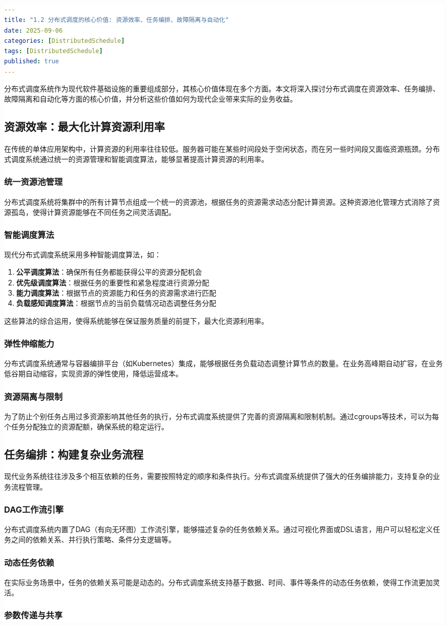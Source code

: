 ```yaml
---
title: "1.2 分布式调度的核心价值: 资源效率、任务编排、故障隔离与自动化"
date: 2025-09-06
categories: [DistributedSchedule]
tags: [DistributedSchedule]
published: true
---
```

分布式调度系统作为现代软件基础设施的重要组成部分，其核心价值体现在多个方面。本文将深入探讨分布式调度在资源效率、任务编排、故障隔离和自动化等方面的核心价值，并分析这些价值如何为现代企业带来实际的业务收益。

## 资源效率：最大化计算资源利用率

在传统的单体应用架构中，计算资源的利用率往往较低。服务器可能在某些时间段处于空闲状态，而在另一些时间段又面临资源瓶颈。分布式调度系统通过统一的资源管理和智能调度算法，能够显著提高计算资源的利用率。

### 统一资源池管理

分布式调度系统将集群中的所有计算节点组成一个统一的资源池，根据任务的资源需求动态分配计算资源。这种资源池化管理方式消除了资源孤岛，使得计算资源能够在不同任务之间灵活调配。

### 智能调度算法

现代分布式调度系统采用多种智能调度算法，如：

1. **公平调度算法**：确保所有任务都能获得公平的资源分配机会
2. **优先级调度算法**：根据任务的重要性和紧急程度进行资源分配
3. **能力调度算法**：根据节点的资源能力和任务的资源需求进行匹配
4. **负载感知调度算法**：根据节点的当前负载情况动态调整任务分配

这些算法的综合运用，使得系统能够在保证服务质量的前提下，最大化资源利用率。

### 弹性伸缩能力

分布式调度系统通常与容器编排平台（如Kubernetes）集成，能够根据任务负载动态调整计算节点的数量。在业务高峰期自动扩容，在业务低谷期自动缩容，实现资源的弹性使用，降低运营成本。

### 资源隔离与限制

为了防止个别任务占用过多资源影响其他任务的执行，分布式调度系统提供了完善的资源隔离和限制机制。通过cgroups等技术，可以为每个任务分配独立的资源配额，确保系统的稳定运行。

## 任务编排：构建复杂业务流程

现代业务系统往往涉及多个相互依赖的任务，需要按照特定的顺序和条件执行。分布式调度系统提供了强大的任务编排能力，支持复杂的业务流程管理。

### DAG工作流引擎

分布式调度系统内置了DAG（有向无环图）工作流引擎，能够描述复杂的任务依赖关系。通过可视化界面或DSL语言，用户可以轻松定义任务之间的依赖关系、并行执行策略、条件分支逻辑等。

### 动态任务依赖

在实际业务场景中，任务的依赖关系可能是动态的。分布式调度系统支持基于数据、时间、事件等条件的动态任务依赖，使得工作流更加灵活。

### 参数传递与共享
